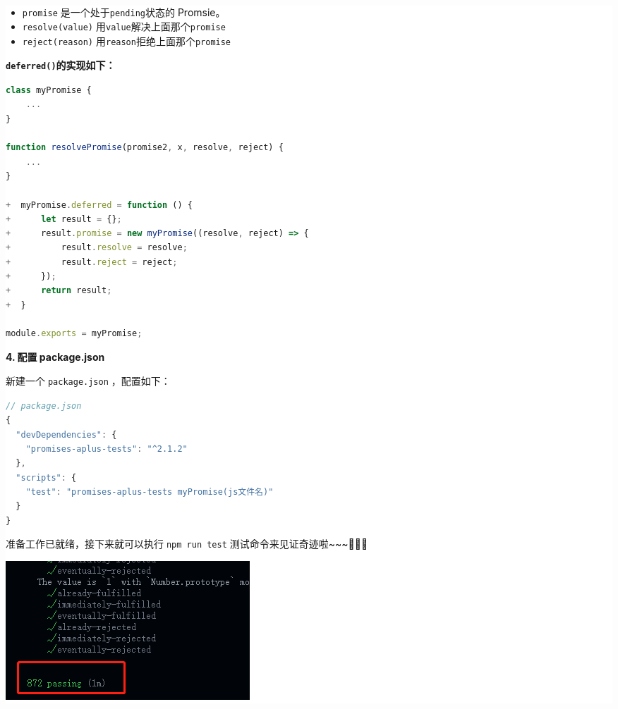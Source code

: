   - `promise` 是一个处于`pending`状态的 Promsie。
  - `resolve(value)` 用`value`解决上面那个`promise`
  - `reject(reason)` 用`reason`拒绝上面那个`promise`

**`deferred()`的实现如下：**
``` js
class myPromise {
	...
}

function resolvePromise(promise2, x, resolve, reject) { 
	...
}

+  myPromise.deferred = function () {
+      let result = {};
+      result.promise = new myPromise((resolve, reject) => {
+          result.resolve = resolve;
+          result.reject = reject;
+      });
+      return result;
+  }

module.exports = myPromise;
```

**4. 配置 package.json**

新建一个 `package.json` ，配置如下：
``` js
// package.json
{
  "devDependencies": {
    "promises-aplus-tests": "^2.1.2"
  },
  "scripts": {
    "test": "promises-aplus-tests myPromise(js文件名)"
  }
}
```

准备工作已就绪，接下来就可以执行 `npm run test` 测试命令来见证奇迹啦~~~:star2::star2::star2:

![测试用例](images/img-13.png)